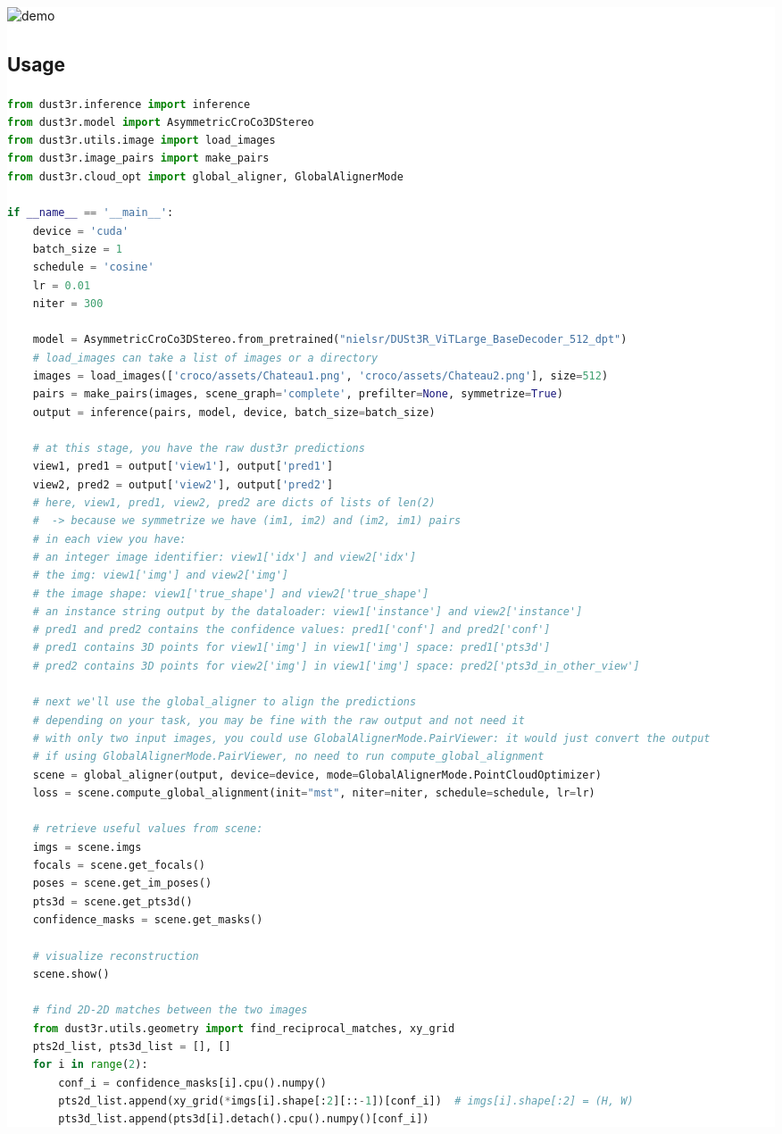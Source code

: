 ![demo](assets/demo.jpg)

## Usage

```python
from dust3r.inference import inference
from dust3r.model import AsymmetricCroCo3DStereo
from dust3r.utils.image import load_images
from dust3r.image_pairs import make_pairs
from dust3r.cloud_opt import global_aligner, GlobalAlignerMode

if __name__ == '__main__':
    device = 'cuda'
    batch_size = 1
    schedule = 'cosine'
    lr = 0.01
    niter = 300

    model = AsymmetricCroCo3DStereo.from_pretrained("nielsr/DUSt3R_ViTLarge_BaseDecoder_512_dpt")
    # load_images can take a list of images or a directory
    images = load_images(['croco/assets/Chateau1.png', 'croco/assets/Chateau2.png'], size=512)
    pairs = make_pairs(images, scene_graph='complete', prefilter=None, symmetrize=True)
    output = inference(pairs, model, device, batch_size=batch_size)

    # at this stage, you have the raw dust3r predictions
    view1, pred1 = output['view1'], output['pred1']
    view2, pred2 = output['view2'], output['pred2']
    # here, view1, pred1, view2, pred2 are dicts of lists of len(2)
    #  -> because we symmetrize we have (im1, im2) and (im2, im1) pairs
    # in each view you have:
    # an integer image identifier: view1['idx'] and view2['idx']
    # the img: view1['img'] and view2['img']
    # the image shape: view1['true_shape'] and view2['true_shape']
    # an instance string output by the dataloader: view1['instance'] and view2['instance']
    # pred1 and pred2 contains the confidence values: pred1['conf'] and pred2['conf']
    # pred1 contains 3D points for view1['img'] in view1['img'] space: pred1['pts3d']
    # pred2 contains 3D points for view2['img'] in view1['img'] space: pred2['pts3d_in_other_view']

    # next we'll use the global_aligner to align the predictions
    # depending on your task, you may be fine with the raw output and not need it
    # with only two input images, you could use GlobalAlignerMode.PairViewer: it would just convert the output
    # if using GlobalAlignerMode.PairViewer, no need to run compute_global_alignment
    scene = global_aligner(output, device=device, mode=GlobalAlignerMode.PointCloudOptimizer)
    loss = scene.compute_global_alignment(init="mst", niter=niter, schedule=schedule, lr=lr)

    # retrieve useful values from scene:
    imgs = scene.imgs
    focals = scene.get_focals()
    poses = scene.get_im_poses()
    pts3d = scene.get_pts3d()
    confidence_masks = scene.get_masks()

    # visualize reconstruction
    scene.show()

    # find 2D-2D matches between the two images
    from dust3r.utils.geometry import find_reciprocal_matches, xy_grid
    pts2d_list, pts3d_list = [], []
    for i in range(2):
        conf_i = confidence_masks[i].cpu().numpy()
        pts2d_list.append(xy_grid(*imgs[i].shape[:2][::-1])[conf_i])  # imgs[i].shape[:2] = (H, W)
        pts3d_list.append(pts3d[i].detach().cpu().numpy()[conf_i])
```
